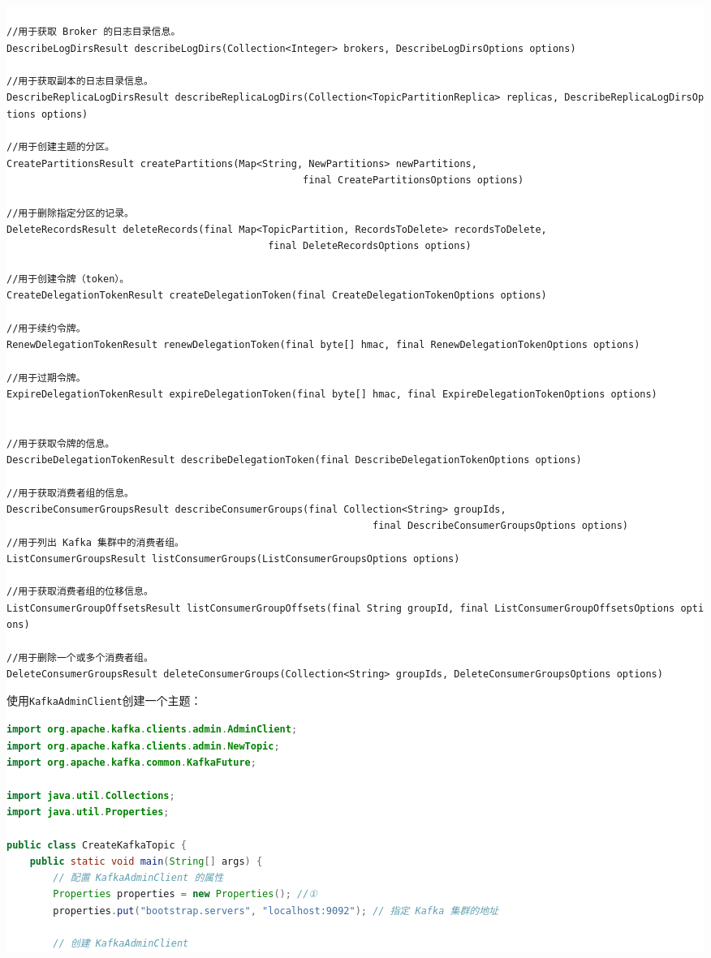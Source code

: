 ```

//用于获取 Broker 的日志目录信息。
DescribeLogDirsResult describeLogDirs(Collection<Integer> brokers, DescribeLogDirsOptions options)

//用于获取副本的日志目录信息。
DescribeReplicaLogDirsResult describeReplicaLogDirs(Collection<TopicPartitionReplica> replicas, DescribeReplicaLogDirsOptions options)

//用于创建主题的分区。
CreatePartitionsResult createPartitions(Map<String, NewPartitions> newPartitions,
                                                   final CreatePartitionsOptions options)

//用于删除指定分区的记录。
DeleteRecordsResult deleteRecords(final Map<TopicPartition, RecordsToDelete> recordsToDelete,
                                             final DeleteRecordsOptions options)

//用于创建令牌（token）。
CreateDelegationTokenResult createDelegationToken(final CreateDelegationTokenOptions options)

//用于续约令牌。
RenewDelegationTokenResult renewDelegationToken(final byte[] hmac, final RenewDelegationTokenOptions options)

//用于过期令牌。
ExpireDelegationTokenResult expireDelegationToken(final byte[] hmac, final ExpireDelegationTokenOptions options)


//用于获取令牌的信息。
DescribeDelegationTokenResult describeDelegationToken(final DescribeDelegationTokenOptions options)

//用于获取消费者组的信息。
DescribeConsumerGroupsResult describeConsumerGroups(final Collection<String> groupIds,
                                                               final DescribeConsumerGroupsOptions options)
//用于列出 Kafka 集群中的消费者组。
ListConsumerGroupsResult listConsumerGroups(ListConsumerGroupsOptions options)

//用于获取消费者组的位移信息。
ListConsumerGroupOffsetsResult listConsumerGroupOffsets(final String groupId, final ListConsumerGroupOffsetsOptions options)

//用于删除一个或多个消费者组。
DeleteConsumerGroupsResult deleteConsumerGroups(Collection<String> groupIds, DeleteConsumerGroupsOptions options)
```

使用`KafkaAdminClient`创建一个主题：

```java
import org.apache.kafka.clients.admin.AdminClient;
import org.apache.kafka.clients.admin.NewTopic;
import org.apache.kafka.common.KafkaFuture;

import java.util.Collections;
import java.util.Properties;

public class CreateKafkaTopic {
    public static void main(String[] args) {
        // 配置 KafkaAdminClient 的属性
        Properties properties = new Properties(); //①
        properties.put("bootstrap.servers", "localhost:9092"); // 指定 Kafka 集群的地址

        // 创建 KafkaAdminClient
```